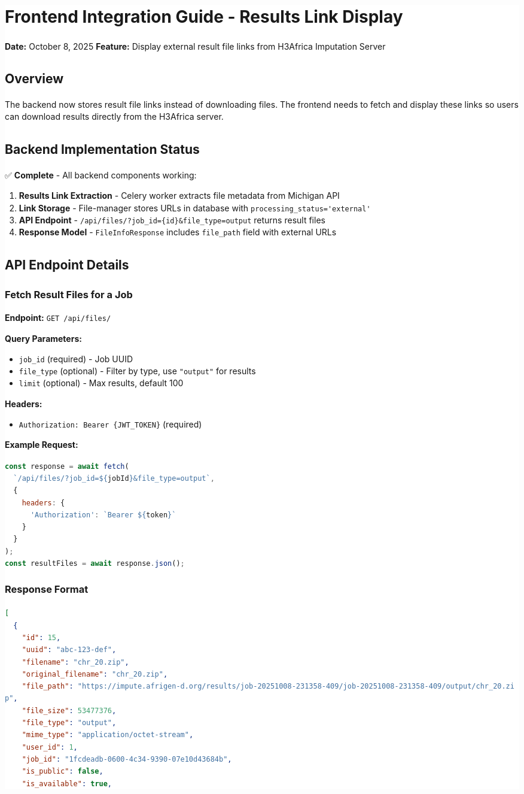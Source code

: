 # Frontend Integration Guide - Results Link Display

**Date:** October 8, 2025
**Feature:** Display external result file links from H3Africa Imputation Server

## Overview

The backend now stores result file links instead of downloading files. The frontend needs to fetch and display these links so users can download results directly from the H3Africa server.

## Backend Implementation Status

✅ **Complete** - All backend components working:

1. **Results Link Extraction** - Celery worker extracts file metadata from Michigan API
2. **Link Storage** - File-manager stores URLs in database with `processing_status='external'`
3. **API Endpoint** - `/api/files/?job_id={id}&file_type=output` returns result files
4. **Response Model** - `FileInfoResponse` includes `file_path` field with external URLs

## API Endpoint Details

### Fetch Result Files for a Job

**Endpoint:** `GET /api/files/`

**Query Parameters:**
- `job_id` (required) - Job UUID
- `file_type` (optional) - Filter by type, use `"output"` for results
- `limit` (optional) - Max results, default 100

**Headers:**
- `Authorization: Bearer {JWT_TOKEN}` (required)

**Example Request:**
```javascript
const response = await fetch(
  `/api/files/?job_id=${jobId}&file_type=output`,
  {
    headers: {
      'Authorization': `Bearer ${token}`
    }
  }
);
const resultFiles = await response.json();
```

### Response Format

```json
[
  {
    "id": 15,
    "uuid": "abc-123-def",
    "filename": "chr_20.zip",
    "original_filename": "chr_20.zip",
    "file_path": "https://impute.afrigen-d.org/results/job-20251008-231358-409/job-20251008-231358-409/output/chr_20.zip",
    "file_size": 53477376,
    "file_type": "output",
    "mime_type": "application/octet-stream",
    "user_id": 1,
    "job_id": "1fcdeadb-0600-4c34-9390-07e10d43684b",
    "is_public": false,
    "is_available": true,
```